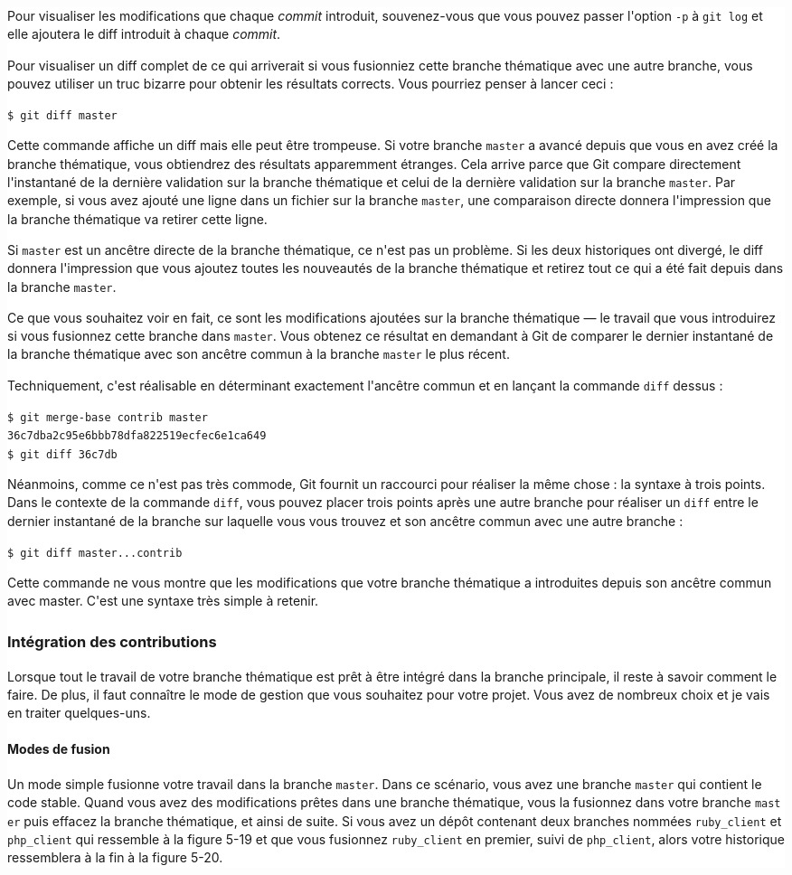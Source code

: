 Pour visualiser les modifications que chaque *commit* introduit, souvenez-vous que vous pouvez passer l'option `-p` à `git log` et elle ajoutera le diff introduit à chaque *commit*.

Pour visualiser un diff complet de ce qui arriverait si vous fusionniez cette branche thématique avec une autre branche, vous pouvez utiliser un truc bizarre pour obtenir les résultats corrects.
Vous pourriez penser à lancer ceci :

	$ git diff master

Cette commande affiche un diff mais elle peut être trompeuse.
Si votre branche `master` a avancé depuis que vous en avez créé la branche thématique, vous obtiendrez des résultats apparemment étranges.
Cela arrive parce que Git compare directement l'instantané de la dernière validation sur la branche thématique et celui de la dernière validation sur la branche `master`.
Par exemple, si vous avez ajouté une ligne dans un fichier sur la branche `master`, une comparaison directe donnera l'impression que la branche thématique va retirer cette ligne.

Si `master` est un ancêtre directe de la branche thématique, ce n'est pas un problème.
Si les deux historiques ont divergé, le diff donnera l'impression que vous ajoutez toutes les nouveautés de la branche thématique et retirez tout ce qui a été fait depuis dans la branche `master`.

Ce que vous souhaitez voir en fait, ce sont les modifications ajoutées sur la branche thématique — le travail que vous introduirez si vous fusionnez cette branche dans `master`.
Vous obtenez ce résultat en demandant à Git de comparer le dernier instantané de la branche thématique avec son ancêtre commun à la branche `master` le plus récent.

Techniquement, c'est réalisable en déterminant exactement l'ancêtre commun et en lançant la commande `diff` dessus :

	$ git merge-base contrib master
	36c7dba2c95e6bbb78dfa822519ecfec6e1ca649
	$ git diff 36c7db

Néanmoins, comme ce n'est pas très commode, Git fournit un raccourci pour réaliser la même chose : la syntaxe à trois points.
Dans le contexte de la commande `diff`, vous pouvez placer trois points après une autre branche pour réaliser un `diff` entre le dernier instantané de la branche sur laquelle vous vous trouvez et son ancêtre commun avec une autre branche :

	$ git diff master...contrib

Cette commande ne vous montre que les modifications que votre branche thématique a introduites depuis son ancêtre commun avec master.
C'est une syntaxe très simple à retenir.

### Intégration des contributions ###

Lorsque tout le travail de votre branche thématique est prêt à être intégré dans la branche principale, il reste à savoir comment le faire.
De plus, il faut connaître le mode de gestion que vous souhaitez pour votre projet.
Vous avez de nombreux choix et je vais en traiter quelques-uns.

#### Modes de fusion ####

Un mode simple fusionne votre travail dans la branche `master`.
Dans ce scénario, vous avez une branche `master` qui contient le code stable.
Quand vous avez des modifications prêtes dans une branche thématique, vous la fusionnez dans votre branche `master` puis effacez la branche thématique, et ainsi de suite.
Si vous avez un dépôt contenant deux branches nommées `ruby_client` et `php_client` qui ressemble à la figure 5-19 et que vous fusionnez `ruby_client` en premier, suivi de `php_client`, alors votre historique ressemblera à la fin à la figure 5-20.
